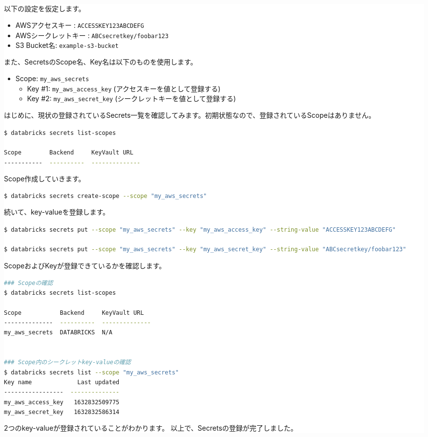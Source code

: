 以下の設定を仮定します。

* AWSアクセスキー : `ACCESSKEY123ABCDEFG`
* AWSシークレットキー : `ABCsecretkey/foobar123`
* S3 Bucket名: `example-s3-bucket`

また、SecretsのScope名、Key名は以下のものを使用します。

* Scope: `my_aws_secrets`
  - Key #1: `my_aws_access_key` (アクセスキーを値として登録する)
  - Key #2: `my_aws_secret_key` (シークレットキーを値として登録する)


はじめに、現状の登録されているSecrets一覧を確認してみます。初期状態なので、登録されているScopeはありません。
```bash
$ databricks secrets list-scopes

Scope        Backend     KeyVault URL
-----------  ----------  --------------
```

Scope作成していきます。
```bash
$ databricks secrets create-scope --scope "my_aws_secrets"
```

続いて、key-valueを登録します。

```bash
$ databricks secrets put --scope "my_aws_secrets" --key "my_aws_access_key" --string-value "ACCESSKEY123ABCDEFG"

$ databricks secrets put --scope "my_aws_secrets" --key "my_aws_secret_key" --string-value "ABCsecretkey/foobar123" 
```

ScopeおよびKeyが登録できているかを確認します。
```bash
### Scopeの確認
$ databricks secrets list-scopes

Scope           Backend     KeyVault URL
--------------  ----------  --------------
my_aws_secrets  DATABRICKS  N/A


### Scope内のシークレットkey-valueの確認
$ databricks secrets list --scope "my_aws_secrets"
Key name             Last updated
-----------------  --------------
my_aws_access_key   1632832509775
my_aws_secret_key   1632832586314
```

2つのkey-valueが登録されていることがわかります。
以上で、Secretsの登録が完了しました。


